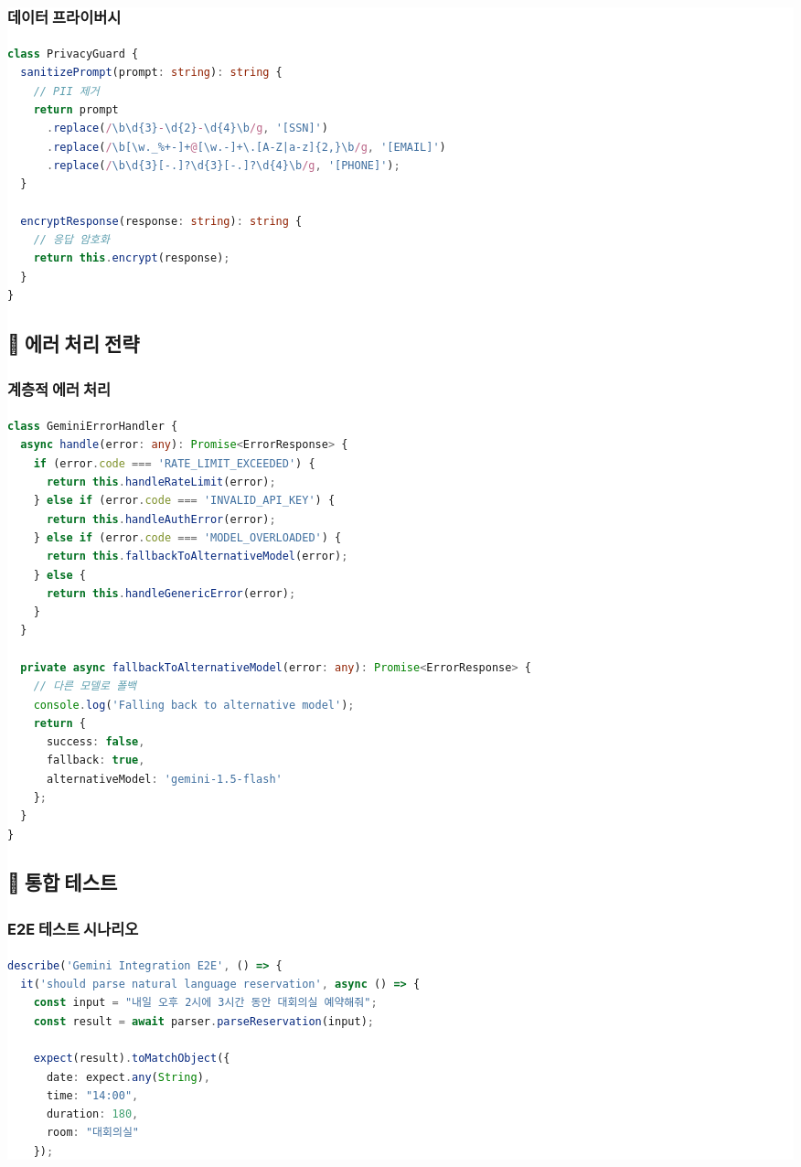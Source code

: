 ### 데이터 프라이버시
```typescript
class PrivacyGuard {
  sanitizePrompt(prompt: string): string {
    // PII 제거
    return prompt
      .replace(/\b\d{3}-\d{2}-\d{4}\b/g, '[SSN]')
      .replace(/\b[\w._%+-]+@[\w.-]+\.[A-Z|a-z]{2,}\b/g, '[EMAIL]')
      .replace(/\b\d{3}[-.]?\d{3}[-.]?\d{4}\b/g, '[PHONE]');
  }
  
  encryptResponse(response: string): string {
    // 응답 암호화
    return this.encrypt(response);
  }
}
```

## 🚨 에러 처리 전략

### 계층적 에러 처리
```typescript
class GeminiErrorHandler {
  async handle(error: any): Promise<ErrorResponse> {
    if (error.code === 'RATE_LIMIT_EXCEEDED') {
      return this.handleRateLimit(error);
    } else if (error.code === 'INVALID_API_KEY') {
      return this.handleAuthError(error);
    } else if (error.code === 'MODEL_OVERLOADED') {
      return this.fallbackToAlternativeModel(error);
    } else {
      return this.handleGenericError(error);
    }
  }
  
  private async fallbackToAlternativeModel(error: any): Promise<ErrorResponse> {
    // 다른 모델로 폴백
    console.log('Falling back to alternative model');
    return {
      success: false,
      fallback: true,
      alternativeModel: 'gemini-1.5-flash'
    };
  }
}
```

## 🔄 통합 테스트

### E2E 테스트 시나리오
```typescript
describe('Gemini Integration E2E', () => {
  it('should parse natural language reservation', async () => {
    const input = "내일 오후 2시에 3시간 동안 대회의실 예약해줘";
    const result = await parser.parseReservation(input);
    
    expect(result).toMatchObject({
      date: expect.any(String),
      time: "14:00",
      duration: 180,
      room: "대회의실"
    });
```